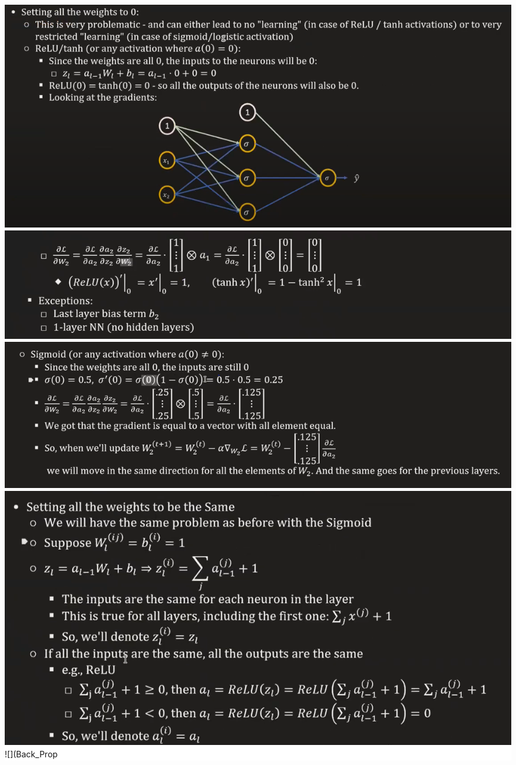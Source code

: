 ![](Back_Propagation_Algorithm.assets/image-20240326163543967.png)![](Back_Propagation_Algorithm.assets/image-20240326163604972.png)![](Back_Propagation_Algorithm.assets/image-20240326163657908.png)![](Back_Propagation_Algorithm.assets/image-20240326163752228.png)![](Back_Prop
